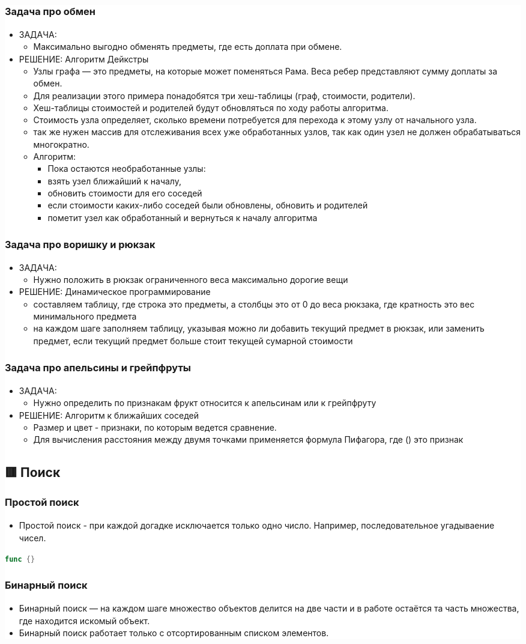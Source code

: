 ### Задача про обмен

- ЗАДАЧА: 
  - Максимально выгодно обменять предметы, где есть доплата при обмене. 
- РЕШЕНИЕ: Алгоритм Дейкстры
  - Узлы графа — это предметы, на которые может поменяться Рама. Веса ребер представляют сумму доплаты за обмен. 
  - Для реализации этого примера понадобятся три хеш-таблицы (граф, стоимости, родители).
  - Хеш-таблицы стоимостей и родителей будут обновляться по ходу работы алгоритма.
  - Стоимость узла определяет, сколько времени потребуется для перехода к этому узлу от начального узла.
  - так же нужен массив для отслеживания всех уже обработанных узлов, так как один узел не должен обрабатываться многократно.
  - Алгоритм:
    - Пока остаются необработанные узлы: 
    - взять узел ближайший к началу, 
    - обновить стоимости для его соседей
    - если стоимости каких-либо соседей были обновлены, обновить и родителей
    - пометит узел как обработанный и вернуться к началу алгоритма

### Задача про воришку и рюкзак

- ЗАДАЧА: 
  - Нужно положить в рюкзак ограниченного веса максимально дорогие вещи
- РЕШЕНИЕ: Динамическое программирование
  - составляем таблицу, где строка это предметы, а столбцы это от 0 до веса рюкзака, где кратность это вес минимального предмета
  - на каждом шаге заполняем таблицу, указывая можно ли добавить текущий предмет в рюкзак, или заменить предмет, если текущий предмет больше стоит текущей сумарной стоимости

### Задача про апельсины и грейпфруты

- ЗАДАЧА: 
  - Нужно определить по признакам фрукт относится к апельсинам или к грейпфруту
- РЕШЕНИЕ: Алгоритм к ближайших соседей
  - Размер и цвет - признаки, по которым ведется сравнение.
  - Для вычисления расстояния между двумя точками применяется формула Пифагора, где () это признак

## :red_square: Поиск

### Простой поиск

- Простой поиск - при каждой догадке исключается только одно число. Например, последовательное угадываение чисел.

```Swift
func {}
```

### Бинарный поиск

- Бинарный поиск — на каждом шаге множество объектов делится на две части и в работе остаётся та часть множества, где находится искомый объект. 
- Бинарный поиск работает только с отсортированным списком элементов.
